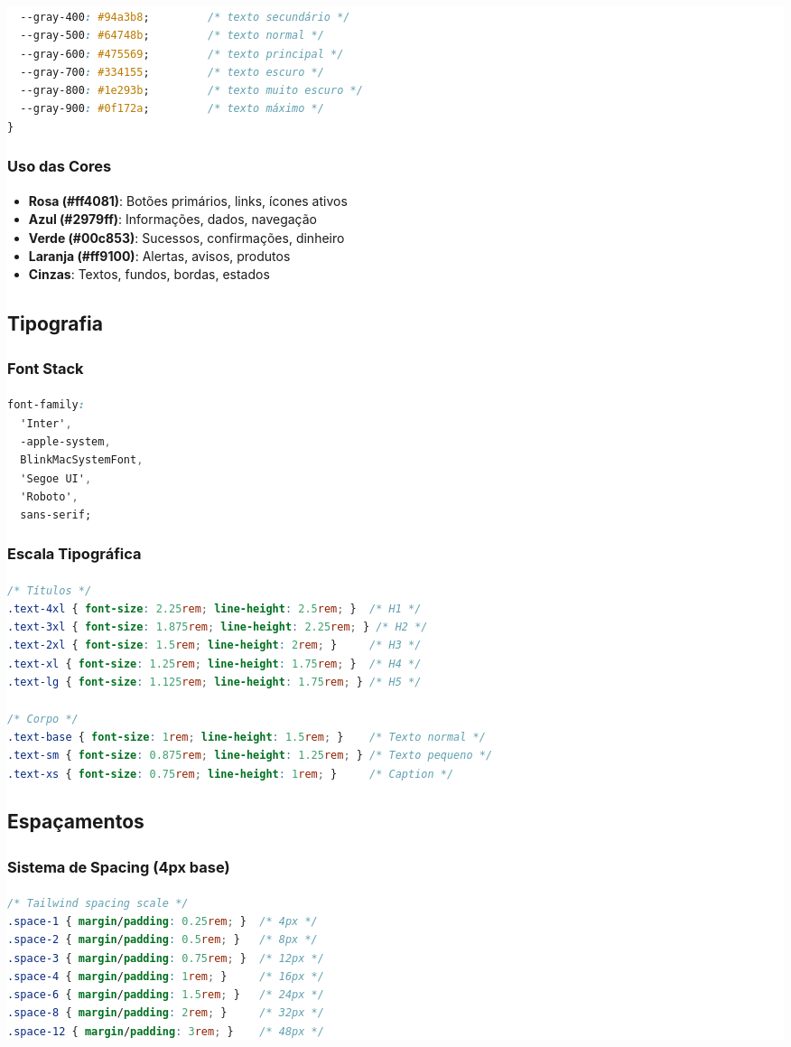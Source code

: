 ```css
  --gray-400: #94a3b8;         /* texto secundário */
  --gray-500: #64748b;         /* texto normal */
  --gray-600: #475569;         /* texto principal */
  --gray-700: #334155;         /* texto escuro */
  --gray-800: #1e293b;         /* texto muito escuro */
  --gray-900: #0f172a;         /* texto máximo */
}
```

### Uso das Cores
- **Rosa (#ff4081)**: Botões primários, links, ícones ativos
- **Azul (#2979ff)**: Informações, dados, navegação
- **Verde (#00c853)**: Sucessos, confirmações, dinheiro
- **Laranja (#ff9100)**: Alertas, avisos, produtos
- **Cinzas**: Textos, fundos, bordas, estados

## Tipografia

### Font Stack
```css
font-family: 
  'Inter', 
  -apple-system, 
  BlinkMacSystemFont, 
  'Segoe UI', 
  'Roboto', 
  sans-serif;
```

### Escala Tipográfica
```css
/* Títulos */
.text-4xl { font-size: 2.25rem; line-height: 2.5rem; }  /* H1 */
.text-3xl { font-size: 1.875rem; line-height: 2.25rem; } /* H2 */
.text-2xl { font-size: 1.5rem; line-height: 2rem; }     /* H3 */
.text-xl { font-size: 1.25rem; line-height: 1.75rem; }  /* H4 */
.text-lg { font-size: 1.125rem; line-height: 1.75rem; } /* H5 */

/* Corpo */
.text-base { font-size: 1rem; line-height: 1.5rem; }    /* Texto normal */
.text-sm { font-size: 0.875rem; line-height: 1.25rem; } /* Texto pequeno */
.text-xs { font-size: 0.75rem; line-height: 1rem; }     /* Caption */
```

## Espaçamentos

### Sistema de Spacing (4px base)
```css
/* Tailwind spacing scale */
.space-1 { margin/padding: 0.25rem; }  /* 4px */
.space-2 { margin/padding: 0.5rem; }   /* 8px */
.space-3 { margin/padding: 0.75rem; }  /* 12px */
.space-4 { margin/padding: 1rem; }     /* 16px */
.space-6 { margin/padding: 1.5rem; }   /* 24px */
.space-8 { margin/padding: 2rem; }     /* 32px */
.space-12 { margin/padding: 3rem; }    /* 48px */
```
